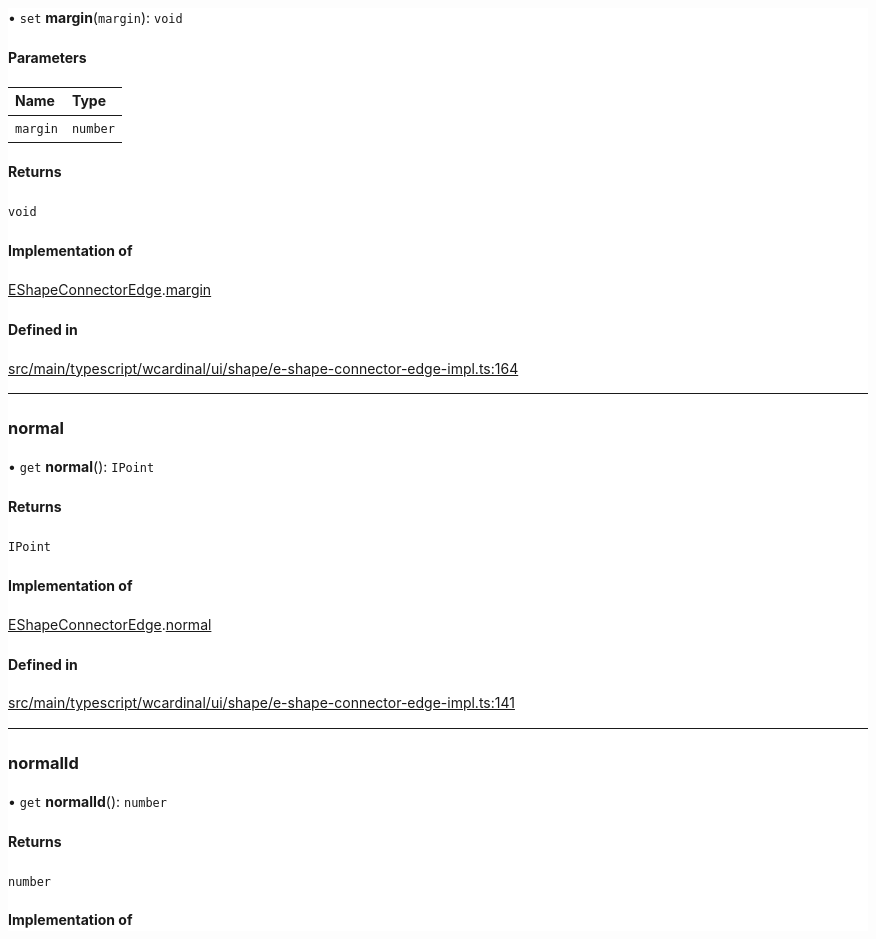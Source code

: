 • `set` **margin**(`margin`): `void`

#### Parameters

| Name | Type |
| :------ | :------ |
| `margin` | `number` |

#### Returns

`void`

#### Implementation of

[EShapeConnectorEdge](../interfaces/EShapeConnectorEdge.md).[margin](../interfaces/EShapeConnectorEdge.md#margin)

#### Defined in

[src/main/typescript/wcardinal/ui/shape/e-shape-connector-edge-impl.ts:164](https://github.com/winter-cardinal/winter-cardinal-ui/blob/v0.310.1/src/main/typescript/wcardinal/ui/shape/e-shape-connector-edge-impl.ts#L164)

___

### normal

• `get` **normal**(): `IPoint`

#### Returns

`IPoint`

#### Implementation of

[EShapeConnectorEdge](../interfaces/EShapeConnectorEdge.md).[normal](../interfaces/EShapeConnectorEdge.md#normal)

#### Defined in

[src/main/typescript/wcardinal/ui/shape/e-shape-connector-edge-impl.ts:141](https://github.com/winter-cardinal/winter-cardinal-ui/blob/v0.310.1/src/main/typescript/wcardinal/ui/shape/e-shape-connector-edge-impl.ts#L141)

___

### normalId

• `get` **normalId**(): `number`

#### Returns

`number`

#### Implementation of

